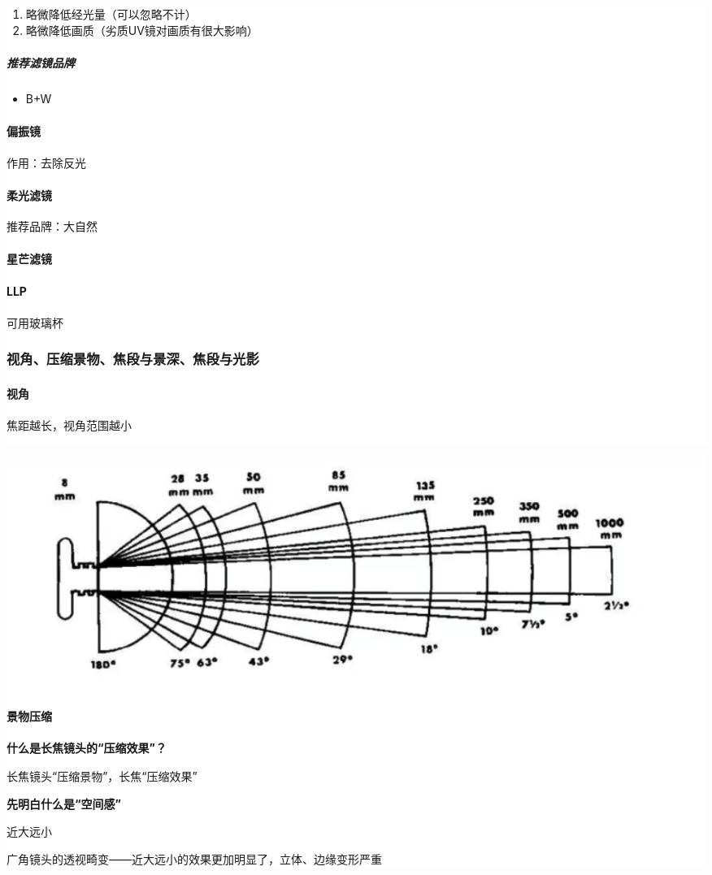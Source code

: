1. 略微降低经光量（可以忽略不计）
2. 略微降低画质（劣质UV镜对画质有很大影响）

##### 推荐滤镜品牌

- B+W

#### 偏振镜

作用：去除反光

#### 柔光滤镜

推荐品牌：大自然

#### 星芒滤镜

#### LLP

可用玻璃杯

### 视角、压缩景物、焦段与景深、焦段与光影

#### 视角

焦距越长，视角范围越小

![jiaoduan](/soft-skill/photography/tutorial/huajian/jiaoduan.png)

#### 景物压缩

**什么是长焦镜头的“压缩效果”？**

长焦镜头“压缩景物”，长焦“压缩效果”

**先明白什么是“空间感”**

近大远小

广角镜头的透视畸变——近大远小的效果更加明显了，立体、边缘变形严重